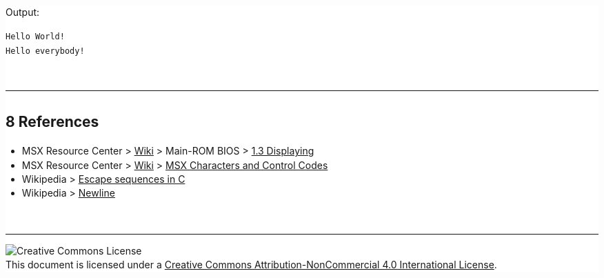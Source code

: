 Output:
```
Hello World!
Hello everybody!
```

<br/>

---

## 8 References

- MSX Resource Center > [Wiki](https://www.msx.org/wiki/) > Main-ROM BIOS > [1.3 Displaying ](https://www.msx.org/wiki/Main-ROM_BIOS#Displaying)
- MSX Resource Center > [Wiki](https://www.msx.org/wiki/) > [MSX Characters and Control Codes](https://www.msx.org/wiki/MSX_Characters_and_Control_Codes)
- Wikipedia > [Escape sequences in C](https://en.wikipedia.org/wiki/Escape_sequences_in_C)
- Wikipedia > [Newline](https://en.wikipedia.org/wiki/Newline)

<br/>

---

![Creative Commons License](https://i.creativecommons.org/l/by-nc/4.0/88x31.png) 
<br/>This document is licensed under a [Creative Commons Attribution-NonCommercial 4.0 International License](http://creativecommons.org/licenses/by-nc/4.0/).
